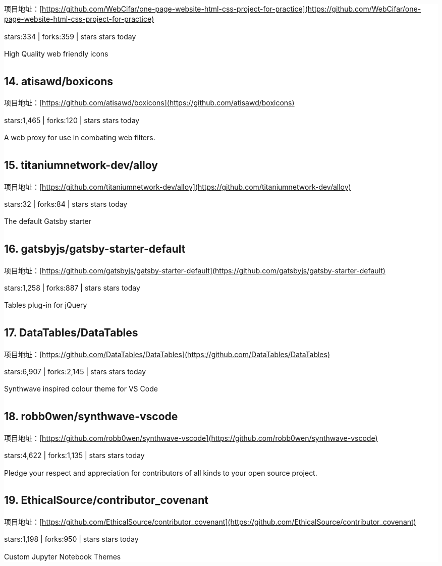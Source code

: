 项目地址：[https://github.com/WebCifar/one-page-website-html-css-project-for-practice](https://github.com/WebCifar/one-page-website-html-css-project-for-practice)

stars:334 | forks:359 | stars stars today 

High Quality web friendly icons

## 14. atisawd/boxicons 

项目地址：[https://github.com/atisawd/boxicons](https://github.com/atisawd/boxicons)

stars:1,465 | forks:120 | stars stars today 

A web proxy for use in combating web filters.

## 15. titaniumnetwork-dev/alloy 

项目地址：[https://github.com/titaniumnetwork-dev/alloy](https://github.com/titaniumnetwork-dev/alloy)

stars:32 | forks:84 | stars stars today 

The default Gatsby starter

## 16. gatsbyjs/gatsby-starter-default 

项目地址：[https://github.com/gatsbyjs/gatsby-starter-default](https://github.com/gatsbyjs/gatsby-starter-default)

stars:1,258 | forks:887 | stars stars today 

Tables plug-in for jQuery

## 17. DataTables/DataTables 

项目地址：[https://github.com/DataTables/DataTables](https://github.com/DataTables/DataTables)

stars:6,907 | forks:2,145 | stars stars today 

Synthwave inspired colour theme for VS Code 

## 18. robb0wen/synthwave-vscode 

项目地址：[https://github.com/robb0wen/synthwave-vscode](https://github.com/robb0wen/synthwave-vscode)

stars:4,622 | forks:1,135 | stars stars today 

Pledge your respect and appreciation for contributors of all kinds to your open source project.

## 19. EthicalSource/contributor_covenant 

项目地址：[https://github.com/EthicalSource/contributor_covenant](https://github.com/EthicalSource/contributor_covenant)

stars:1,198 | forks:950 | stars stars today 

Custom Jupyter Notebook Themes

